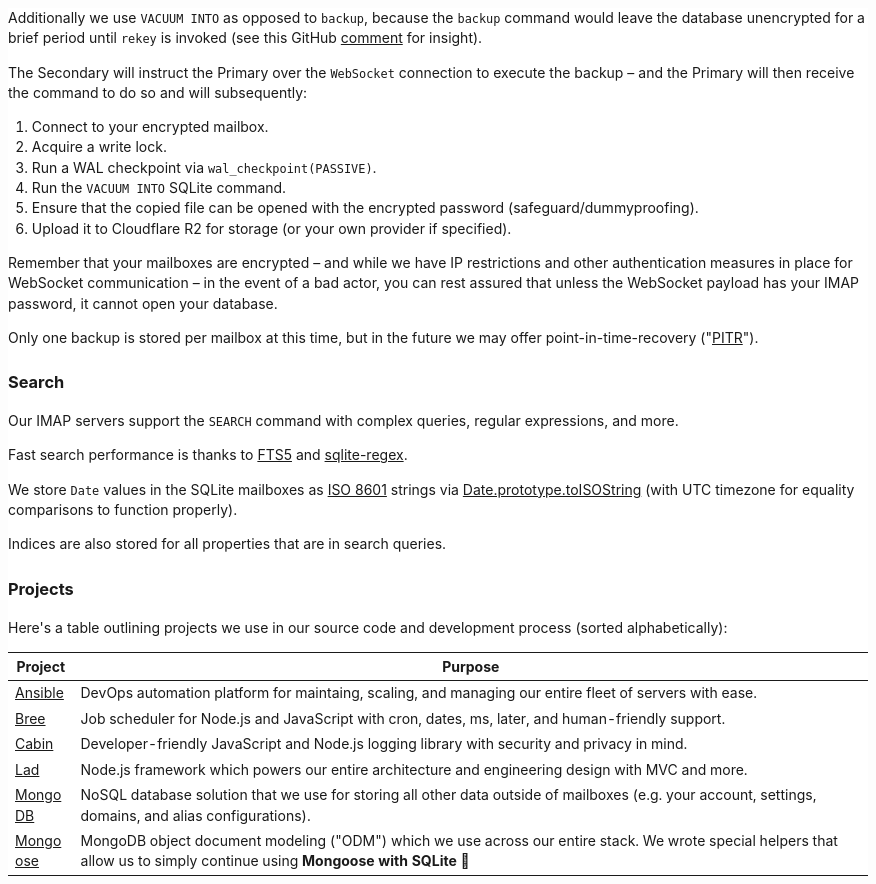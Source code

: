 Additionally we use `VACUUM INTO` as opposed to `backup`, because the `backup` command would leave the database unencrypted for a brief period until `rekey` is invoked (see this GitHub [comment](https://github.com/m4heshd/better-sqlite3-multiple-ciphers/issues/46#issuecomment-1468018927) for insight).

The Secondary will instruct the Primary over the `WebSocket` connection to execute the backup – and the Primary will then receive the command to do so and will subsequently:

1. Connect to your encrypted mailbox.
2. Acquire a write lock.
3. Run a WAL checkpoint via `wal_checkpoint(PASSIVE)`.
4. Run the `VACUUM INTO` SQLite command.
5. Ensure that the copied file can be opened with the encrypted password (safeguard/dummyproofing).
6. Upload it to Cloudflare R2 for storage (or your own provider if specified).



Remember that your mailboxes are encrypted – and while we have IP restrictions and other authentication measures in place for WebSocket communication – in the event of a bad actor, you can rest assured that unless the WebSocket payload has your IMAP password, it cannot open your database.

Only one backup is stored per mailbox at this time, but in the future we may offer point-in-time-recovery ("[PITR](https://en.wikipedia.org/wiki/Point-in-time_recovery)").

### Search

Our IMAP servers support the `SEARCH` command with complex queries, regular expressions, and more.

Fast search performance is thanks to [FTS5](https://www.sqlite.org/fts5.html) and [sqlite-regex](https://github.com/asg017/sqlite-regex#sqlite-regex).

We store `Date` values in the SQLite mailboxes as [ISO 8601](https://en.wikipedia.org/wiki/ISO_8601) strings via [Date.prototype.toISOString](https://developer.mozilla.org/en-US/docs/Web/JavaScript/Reference/Global_Objects/Date/toISOString) (with UTC timezone for equality comparisons to function properly).

Indices are also stored for all properties that are in search queries.

### Projects

Here's a table outlining projects we use in our source code and development process (sorted alphabetically):

| Project                                                                                       | Purpose                                                                                                                                                                                                                                                                                                                                                              |
| --------------------------------------------------------------------------------------------- | -------------------------------------------------------------------------------------------------------------------------------------------------------------------------------------------------------------------------------------------------------------------------------------------------------------------------------------------------------------------- |
| [Ansible](https://www.ansible.com/)                                                           | DevOps automation platform for maintaing, scaling, and managing our entire fleet of servers with ease.                                                                                                                                                                                                                                                               |
| [Bree](https://github.com/breejs/bree)                                                        | Job scheduler for Node.js and JavaScript with cron, dates, ms, later, and human-friendly support.                                                                                                                                                                                                                                                                    |
| [Cabin](https://github.com/cabinjs/cabin)                                                     | Developer-friendly JavaScript and Node.js logging library with security and privacy in mind.                                                                                                                                                                                                                                                                         |
| [Lad](https://github.com/ladjs/lad)                                                           | Node.js framework which powers our entire architecture and engineering design with MVC and more.                                                                                                                                                                                                                                                                     |
| [MongoDB](https://www.mongodb.com/)                                                           | NoSQL database solution that we use for storing all other data outside of mailboxes (e.g. your account, settings, domains, and alias configurations).                                                                                                                                                                                                                |
| [Mongoose](https://github.com/Automattic/mongoose)                                            | MongoDB object document modeling ("ODM") which we use across our entire stack.  We wrote special helpers that allow us to simply continue using **Mongoose with SQLite** :tada:                                                                                                                                                                                      |